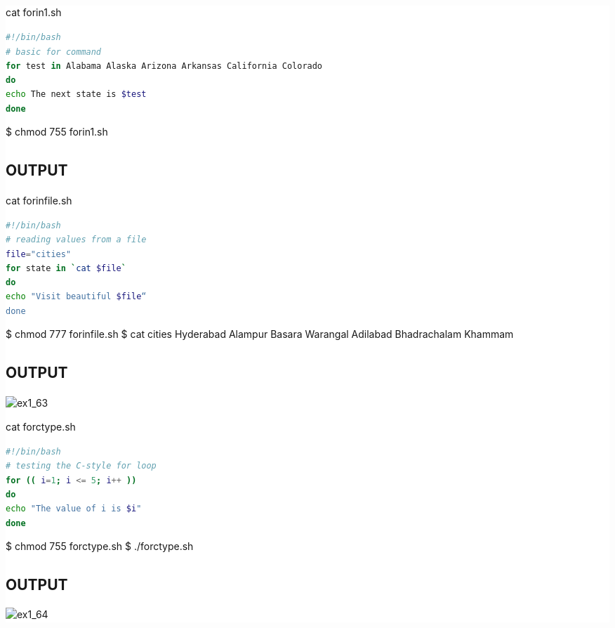 cat forin1.sh 
```bash
#!/bin/bash
# basic for command
for test in Alabama Alaska Arizona Arkansas California Colorado
do
echo The next state is $test
done
```
$ chmod 755 forin1.sh

## OUTPUT
cat forinfile.sh 
```bash
#!/bin/bash
# reading values from a file
file="cities"
for state in `cat $file`
do
echo "Visit beautiful $file“
done
```
$ chmod 777 forinfile.sh
$ cat cities
Hyderabad
Alampur
Basara
Warangal
Adilabad
Bhadrachalam
Khammam

## OUTPUT
![ex1_63](https://github.com/user-attachments/assets/bcca2377-44d0-46f5-b711-6c8480027cac)


cat forctype.sh 
```bash
#!/bin/bash
# testing the C-style for loop
for (( i=1; i <= 5; i++ ))
do
echo "The value of i is $i"
done
````
$ chmod 755 forctype.sh
$ ./forctype.sh 
## OUTPUT
![ex1_64](https://github.com/user-attachments/assets/d128e02b-0a72-4706-bdc0-e13de1ae858d)
